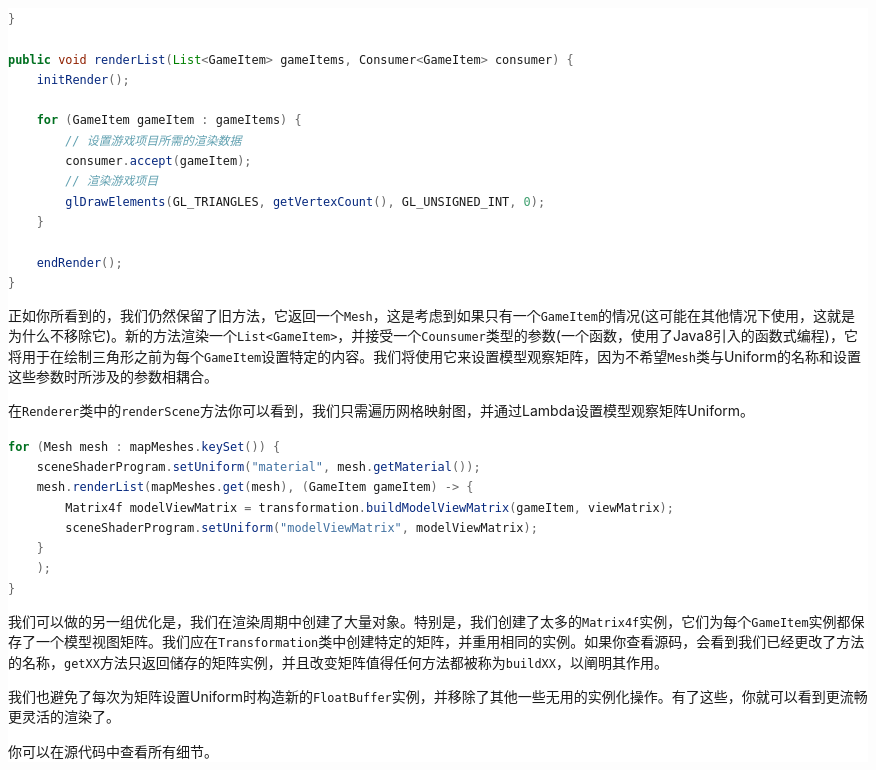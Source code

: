 ```java
}

public void renderList(List<GameItem> gameItems, Consumer<GameItem> consumer) {
    initRender();

    for (GameItem gameItem : gameItems) {
        // 设置游戏项目所需的渲染数据
        consumer.accept(gameItem);
        // 渲染游戏项目
        glDrawElements(GL_TRIANGLES, getVertexCount(), GL_UNSIGNED_INT, 0);
    }

    endRender();
}
```

正如你所看到的，我们仍然保留了旧方法，它返回一个`Mesh`，这是考虑到如果只有一个`GameItem`的情况(这可能在其他情况下使用，这就是为什么不移除它)。新的方法渲染一个`List<GameItem>`，并接受一个`Counsumer`类型的参数(一个函数，使用了Java8引入的函数式编程)，它将用于在绘制三角形之前为每个`GameItem`设置特定的内容。我们将使用它来设置模型观察矩阵，因为不希望`Mesh`类与Uniform的名称和设置这些参数时所涉及的参数相耦合。

在`Renderer`类中的`renderScene`方法你可以看到，我们只需遍历网格映射图，并通过Lambda设置模型观察矩阵Uniform。

```java
for (Mesh mesh : mapMeshes.keySet()) {
    sceneShaderProgram.setUniform("material", mesh.getMaterial());
    mesh.renderList(mapMeshes.get(mesh), (GameItem gameItem) -> {
        Matrix4f modelViewMatrix = transformation.buildModelViewMatrix(gameItem, viewMatrix);
        sceneShaderProgram.setUniform("modelViewMatrix", modelViewMatrix);
    }
    );
}
```

我们可以做的另一组优化是，我们在渲染周期中创建了大量对象。特别是，我们创建了太多的`Matrix4f`实例，它们为每个`GameItem`实例都保存了一个模型视图矩阵。我们应在`Transformation`类中创建特定的矩阵，并重用相同的实例。如果你查看源码，会看到我们已经更改了方法的名称，`getXX`方法只返回储存的矩阵实例，并且改变矩阵值得任何方法都被称为`buildXX`，以阐明其作用。

我们也避免了每次为矩阵设置Uniform时构造新的`FloatBuffer`实例，并移除了其他一些无用的实例化操作。有了这些，你就可以看到更流畅更灵活的渲染了。

你可以在源代码中查看所有细节。
